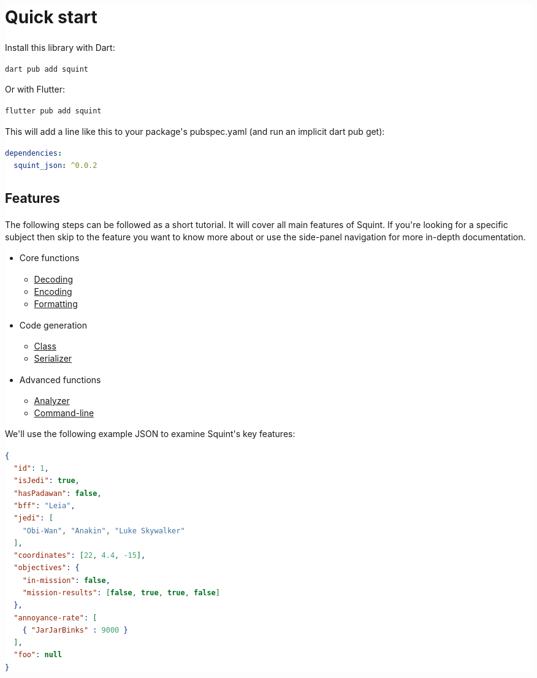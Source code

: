# Quick start

Install this library with Dart:

```shell
dart pub add squint
```

Or with Flutter:

```shell
flutter pub add squint
```

This will add a line like this to your package's pubspec.yaml (and run an implicit dart pub get):

```yaml
dependencies:
  squint_json: ^0.0.2
```

## Features
The following steps can be followed as a short tutorial.
It will cover all main features of Squint.
If you're looking for a specific subject then skip to the feature
you want to know more about or use the side-panel navigation for more
in-depth documentation.

- Core functions
  - [Decoding](#decode-json)
  - [Encoding](#encode-json)
  - [Formatting](#format-json)

- Code generation
  - [Class](#generate-data-class-from-json)
  - [Serializer](#generate-serialization-code)

- Advanced functions
  - [Analyzer](#analyzer)
  - [Command-line](#command-line-usage)

We'll use the following example JSON to examine Squint's key features:

```json
{
  "id": 1,
  "isJedi": true,
  "hasPadawan": false,
  "bff": "Leia",
  "jedi": [
    "Obi-Wan", "Anakin", "Luke Skywalker"
  ],
  "coordinates": [22, 4.4, -15],
  "objectives": { 
    "in-mission": false,
    "mission-results": [false, true, true, false]
  },
  "annoyance-rate": [
    { "JarJarBinks" : 9000 }
  ],
  "foo": null
}
```
